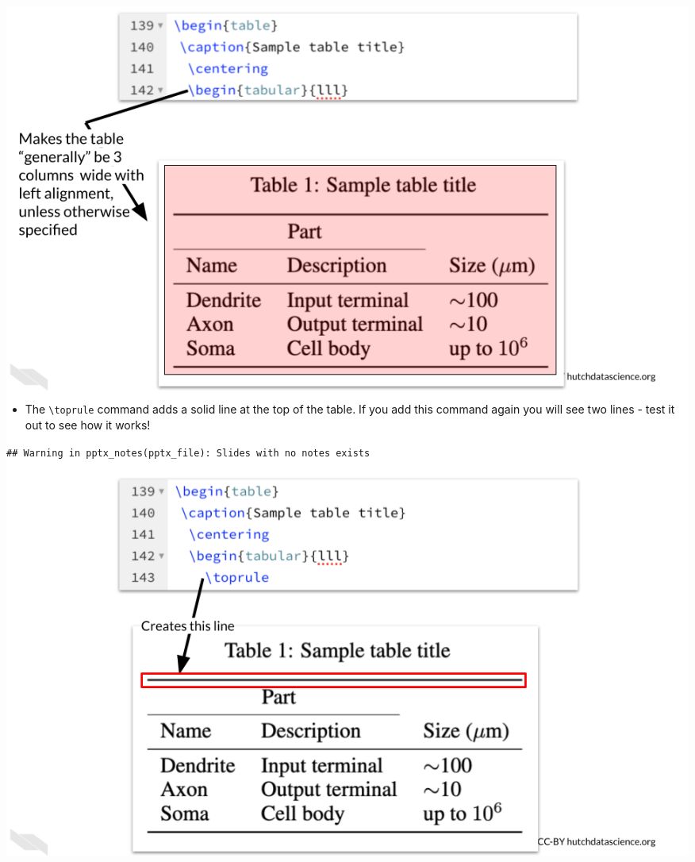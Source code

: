 <img src="05-elements_files/figure-html//1UgGtVn7RsqdQ4pJxDk_dueSyREHcH-uWTNAT27E2mG8_g1c91f28435b_0_63.png" alt="The caption command adds the table title." width="100%" style="display: block; margin: auto;" />



- The `\toprule` command adds a solid line at the top of the table. If you add this command again you will see two lines - test it out to see how it works!


```
## Warning in pptx_notes(pptx_file): Slides with no notes exists
```

<img src="05-elements_files/figure-html//1UgGtVn7RsqdQ4pJxDk_dueSyREHcH-uWTNAT27E2mG8_g1c91f28435b_0_77.png" alt="The toprule command adds a line to the top of the table after the title." width="100%" style="display: block; margin: auto;" />
